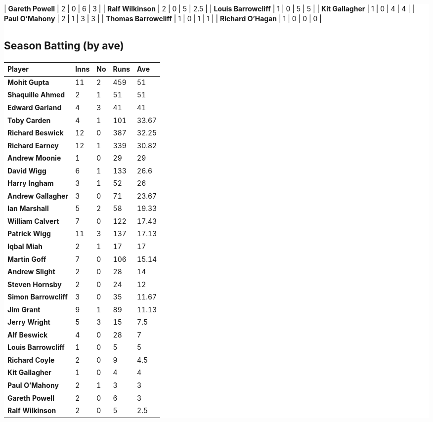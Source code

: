 | **Gareth Powell** | 2 | 0 | 6 | 3 |
| **Ralf Wilkinson** | 2 | 0 | 5 | 2.5 |
| **Louis Barrowcliff** | 1 | 0 | 5 | 5 |
| **Kit Gallagher** | 1 | 0 | 4 | 4 |
| **Paul O’Mahony** | 2 | 1 | 3 | 3 |
| **Thomas Barrowcliff** | 1 | 0 | 1 | 1 |
| **Richard O’Hagan** | 1 | 0 | 0 | 0 |

## Season Batting (by ave)

| Player | Inns | No | Runs | Ave |
|:--|:--|:--|:--|:--|
| **Mohit Gupta** | 11 | 2 | 459 | 51 |
| **Shaquille Ahmed** | 2 | 1 | 51 | 51 |
| **Edward Garland** | 4 | 3 | 41 | 41 |
| **Toby Carden** | 4 | 1 | 101 | 33.67 |
| **Richard Beswick** | 12 | 0 | 387 | 32.25 |
| **Richard Earney** | 12 | 1 | 339 | 30.82 |
| **Andrew Moonie** | 1 | 0 | 29 | 29 |
| **David Wigg** | 6 | 1 | 133 | 26.6 |
| **Harry Ingham** | 3 | 1 | 52 | 26 |
| **Andrew Gallagher** | 3 | 0 | 71 | 23.67 |
| **Ian Marshall** | 5 | 2 | 58 | 19.33 |
| **William Calvert** | 7 | 0 | 122 | 17.43 |
| **Patrick Wigg** | 11 | 3 | 137 | 17.13 |
| **Iqbal Miah** | 2 | 1 | 17 | 17 |
| **Martin Goff** | 7 | 0 | 106 | 15.14 |
| **Andrew Slight** | 2 | 0 | 28 | 14 |
| **Steven Hornsby** | 2 | 0 | 24 | 12 |
| **Simon Barrowcliff** | 3 | 0 | 35 | 11.67 |
| **Jim Grant** | 9 | 1 | 89 | 11.13 |
| **Jerry Wright** | 5 | 3 | 15 | 7.5 |
| **Alf Beswick** | 4 | 0 | 28 | 7 |
| **Louis Barrowcliff** | 1 | 0 | 5 | 5 |
| **Richard Coyle** | 2 | 0 | 9 | 4.5 |
| **Kit Gallagher** | 1 | 0 | 4 | 4 |
| **Paul O’Mahony** | 2 | 1 | 3 | 3 |
| **Gareth Powell** | 2 | 0 | 6 | 3 |
| **Ralf Wilkinson** | 2 | 0 | 5 | 2.5 |